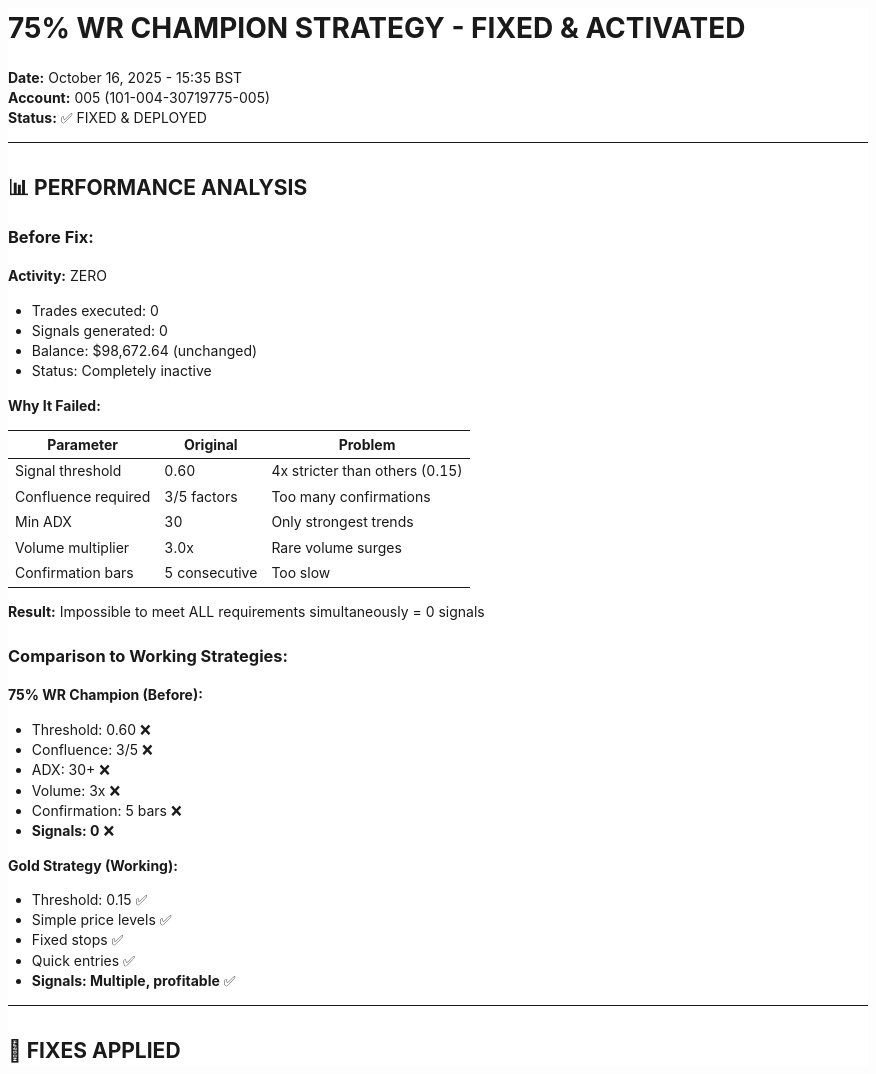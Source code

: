 # 75% WR CHAMPION STRATEGY - FIXED & ACTIVATED
**Date:** October 16, 2025 - 15:35 BST  
**Account:** 005 (101-004-30719775-005)  
**Status:** ✅ FIXED & DEPLOYED

---

## 📊 PERFORMANCE ANALYSIS

### **Before Fix:**

**Activity:** ZERO
- Trades executed: 0
- Signals generated: 0
- Balance: $98,672.64 (unchanged)
- Status: Completely inactive

**Why It Failed:**

| Parameter | Original | Problem |
|-----------|----------|---------|
| Signal threshold | 0.60 | 4x stricter than others (0.15) |
| Confluence required | 3/5 factors | Too many confirmations |
| Min ADX | 30 | Only strongest trends |
| Volume multiplier | 3.0x | Rare volume surges |
| Confirmation bars | 5 consecutive | Too slow |

**Result:** Impossible to meet ALL requirements simultaneously = 0 signals

### **Comparison to Working Strategies:**

**75% WR Champion (Before):**
- Threshold: 0.60 ❌
- Confluence: 3/5 ❌
- ADX: 30+ ❌
- Volume: 3x ❌
- Confirmation: 5 bars ❌
- **Signals: 0** ❌

**Gold Strategy (Working):**
- Threshold: 0.15 ✅
- Simple price levels ✅
- Fixed stops ✅
- Quick entries ✅
- **Signals: Multiple, profitable** ✅

---

## 🔧 FIXES APPLIED
